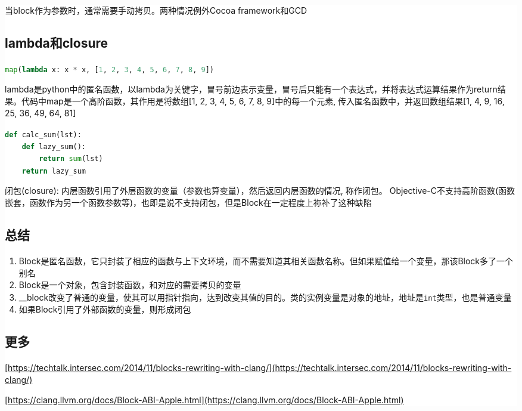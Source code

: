 当block作为参数时，通常需要手动拷贝。两种情况例外Cocoa framework和GCD

## lambda和closure

```python
map(lambda x: x * x, [1, 2, 3, 4, 5, 6, 7, 8, 9])
```
lambda是python中的匿名函数，以lambda为关键字，冒号前边表示变量，冒号后只能有一个表达式，并将表达式运算结果作为return结果。代码中map是一个高阶函数，其作用是将数组[1, 2, 3, 4, 5, 6, 7, 8, 9]中的每一个元素, 传入匿名函数中，并返回数组结果[1, 4, 9, 16, 25, 36, 49, 64, 81]


```python
def calc_sum(lst):
    def lazy_sum():
        return sum(lst)
    return lazy_sum
```

闭包(closure): 内层函数引用了外层函数的变量（参数也算变量），然后返回内层函数的情况, 称作闭包。 Objective-C不支持高阶函数(函数嵌套，函数作为另一个函数参数等)，也即是说不支持闭包，但是Block在一定程度上祢补了这种缺陷

## 总结

1. Block是匿名函数，它只封装了相应的函数与上下文环境，而不需要知道其相关函数名称。但如果赋值给一个变量，那该Block多了一个别名
2. Block是一个对象，包含封装函数，和对应的需要拷贝的变量
3. __block改变了普通的变量，使其可以用指针指向，达到改变其值的目的。类的实例变量是对象的地址，地址是```int```类型，也是普通变量
4. 如果Block引用了外部函数的变量，则形成闭包

## 更多

[https://techtalk.intersec.com/2014/11/blocks-rewriting-with-clang/](https://techtalk.intersec.com/2014/11/blocks-rewriting-with-clang/)<br/>

[https://clang.llvm.org/docs/Block-ABI-Apple.html](https://clang.llvm.org/docs/Block-ABI-Apple.html)
